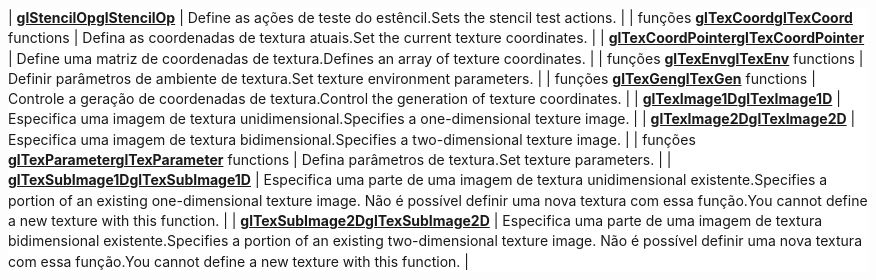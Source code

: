 | [<span data-ttu-id="1b8e2-368">**glStencilOp**</span><span class="sxs-lookup"><span data-stu-id="1b8e2-368">**glStencilOp**</span></span>](glstencilop.md)                                                                                                             | <span data-ttu-id="1b8e2-369">Define as ações de teste do estêncil.</span><span class="sxs-lookup"><span data-stu-id="1b8e2-369">Sets the stencil test actions.</span></span>                                                                                        |
| <span data-ttu-id="1b8e2-370">funções [**glTexCoord**](gltexcoord-functions.md)</span><span class="sxs-lookup"><span data-stu-id="1b8e2-370">[**glTexCoord**](gltexcoord-functions.md) functions</span></span>                                                                                           | <span data-ttu-id="1b8e2-371">Defina as coordenadas de textura atuais.</span><span class="sxs-lookup"><span data-stu-id="1b8e2-371">Set the current texture coordinates.</span></span>                                                                                  |
| [<span data-ttu-id="1b8e2-372">**glTexCoordPointer**</span><span class="sxs-lookup"><span data-stu-id="1b8e2-372">**glTexCoordPointer**</span></span>](gltexcoordpointer.md)                                                                                                 | <span data-ttu-id="1b8e2-373">Define uma matriz de coordenadas de textura.</span><span class="sxs-lookup"><span data-stu-id="1b8e2-373">Defines an array of texture coordinates.</span></span>                                                                              |
| <span data-ttu-id="1b8e2-374">funções [**glTexEnv**](gltexenv-functions.md)</span><span class="sxs-lookup"><span data-stu-id="1b8e2-374">[**glTexEnv**](gltexenv-functions.md) functions</span></span>                                                                                               | <span data-ttu-id="1b8e2-375">Definir parâmetros de ambiente de textura.</span><span class="sxs-lookup"><span data-stu-id="1b8e2-375">Set texture environment parameters.</span></span>                                                                                   |
| <span data-ttu-id="1b8e2-376">funções [**glTexGen**](gltexgen-functions.md)</span><span class="sxs-lookup"><span data-stu-id="1b8e2-376">[**glTexGen**](gltexgen-functions.md) functions</span></span>                                                                                               | <span data-ttu-id="1b8e2-377">Controle a geração de coordenadas de textura.</span><span class="sxs-lookup"><span data-stu-id="1b8e2-377">Control the generation of texture coordinates.</span></span>                                                                        |
| [<span data-ttu-id="1b8e2-378">**glTexImage1D**</span><span class="sxs-lookup"><span data-stu-id="1b8e2-378">**glTexImage1D**</span></span>](glteximage1d.md)                                                                                                           | <span data-ttu-id="1b8e2-379">Especifica uma imagem de textura unidimensional.</span><span class="sxs-lookup"><span data-stu-id="1b8e2-379">Specifies a one-dimensional texture image.</span></span>                                                                            |
| [<span data-ttu-id="1b8e2-380">**glTexImage2D**</span><span class="sxs-lookup"><span data-stu-id="1b8e2-380">**glTexImage2D**</span></span>](glteximage2d.md)                                                                                                           | <span data-ttu-id="1b8e2-381">Especifica uma imagem de textura bidimensional.</span><span class="sxs-lookup"><span data-stu-id="1b8e2-381">Specifies a two-dimensional texture image.</span></span>                                                                            |
| <span data-ttu-id="1b8e2-382">funções [**glTexParameter**](gltexparameter-functions.md)</span><span class="sxs-lookup"><span data-stu-id="1b8e2-382">[**glTexParameter**](gltexparameter-functions.md) functions</span></span>                                                                                   | <span data-ttu-id="1b8e2-383">Defina parâmetros de textura.</span><span class="sxs-lookup"><span data-stu-id="1b8e2-383">Set texture parameters.</span></span>                                                                                               |
| [<span data-ttu-id="1b8e2-384">**glTexSubImage1D**</span><span class="sxs-lookup"><span data-stu-id="1b8e2-384">**glTexSubImage1D**</span></span>](gltexsubimage1d.md)                                                                                                     | <span data-ttu-id="1b8e2-385">Especifica uma parte de uma imagem de textura unidimensional existente.</span><span class="sxs-lookup"><span data-stu-id="1b8e2-385">Specifies a portion of an existing one-dimensional texture image.</span></span> <span data-ttu-id="1b8e2-386">Não é possível definir uma nova textura com essa função.</span><span class="sxs-lookup"><span data-stu-id="1b8e2-386">You cannot define a new texture with this function.</span></span> |
| [<span data-ttu-id="1b8e2-387">**glTexSubImage2D**</span><span class="sxs-lookup"><span data-stu-id="1b8e2-387">**glTexSubImage2D**</span></span>](gltexsubimage2d.md)                                                                                                     | <span data-ttu-id="1b8e2-388">Especifica uma parte de uma imagem de textura bidimensional existente.</span><span class="sxs-lookup"><span data-stu-id="1b8e2-388">Specifies a portion of an existing two-dimensional texture image.</span></span> <span data-ttu-id="1b8e2-389">Não é possível definir uma nova textura com essa função.</span><span class="sxs-lookup"><span data-stu-id="1b8e2-389">You cannot define a new texture with this function.</span></span> |